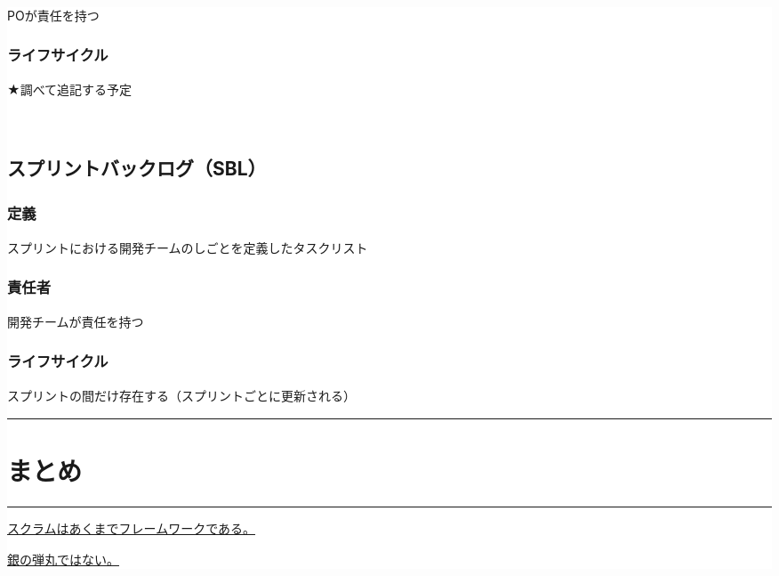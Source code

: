 POが責任を持つ

### ライフサイクル

★調べて追記する予定

<br>

## スプリントバックログ（SBL）

### 定義

スプリントにおける開発チームのしごとを定義したタスクリスト

### 責任者

開発チームが責任を持つ

### ライフサイクル

スプリントの間だけ存在する（スプリントごとに更新される）


---
# まとめ
---

<u>スクラムはあくまでフレームワークである。

銀の弾丸ではない。</u>






